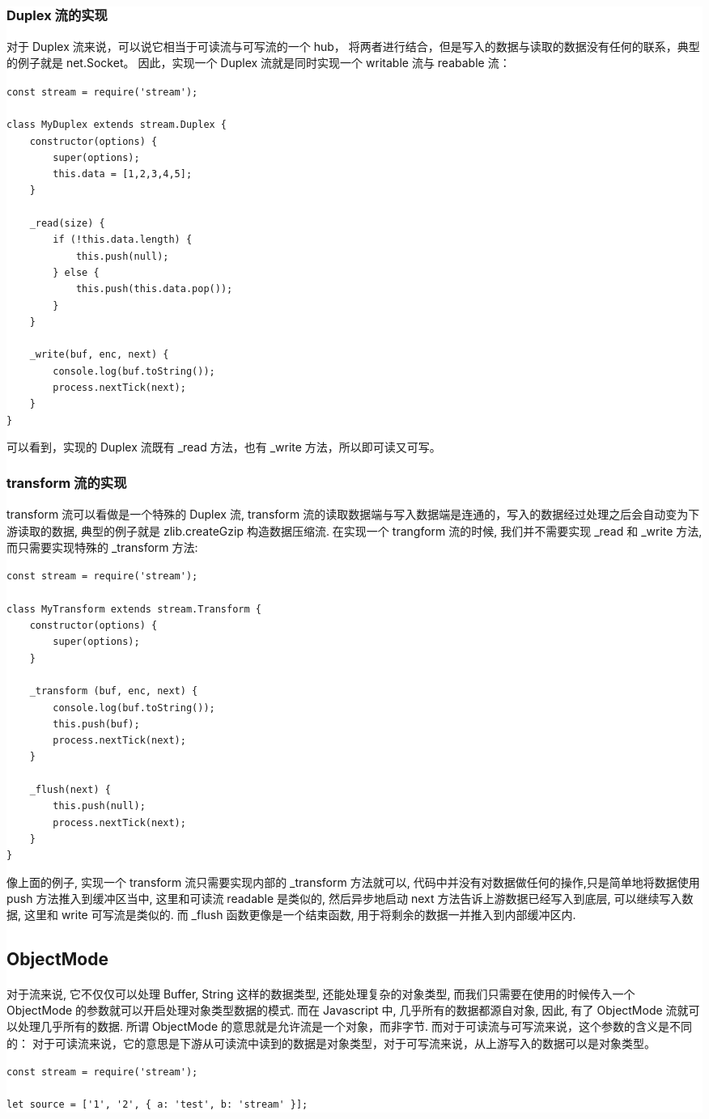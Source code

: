 ### Duplex 流的实现
对于 Duplex 流来说，可以说它相当于可读流与可写流的一个 hub， 将两者进行结合，但是写入的数据与读取的数据没有任何的联系，典型的例子就是 net.Socket。
因此，实现一个 Duplex 流就是同时实现一个 writable 流与 reabable 流：
```
const stream = require('stream');

class MyDuplex extends stream.Duplex {
    constructor(options) {
        super(options);
        this.data = [1,2,3,4,5];
    }
    
    _read(size) {
        if (!this.data.length) {
            this.push(null);
        } else {
            this.push(this.data.pop());
        }
    }
    
    _write(buf, enc, next) {
        console.log(buf.toString());
        process.nextTick(next);
    }
}
```
可以看到，实现的 Duplex 流既有 _read 方法，也有 _write 方法，所以即可读又可写。
### transform 流的实现
transform 流可以看做是一个特殊的 Duplex 流, transform 流的读取数据端与写入数据端是连通的，写入的数据经过处理之后会自动变为下游读取的数据, 典型的例子就是 zlib.createGzip 构造数据压缩流. 在实现一个 trangform 流的时候, 我们并不需要实现 _read 和 _write 方法, 而只需要实现特殊的 _transform 方法:
```
const stream = require('stream');

class MyTransform extends stream.Transform {
    constructor(options) {
        super(options);
    }
    
    _transform (buf, enc, next) {
        console.log(buf.toString());
        this.push(buf);
        process.nextTick(next);
    }
    
    _flush(next) {
        this.push(null);
        process.nextTick(next);
    }
}
```
像上面的例子, 实现一个 transform 流只需要实现内部的 _transform 方法就可以, 代码中并没有对数据做任何的操作,只是简单地将数据使用 push 方法推入到缓冲区当中, 这里和可读流 readable 是类似的, 然后异步地启动 next 方法告诉上游数据已经写入到底层, 可以继续写入数据, 这里和 write 可写流是类似的. 而 _flush 函数更像是一个结束函数, 用于将剩余的数据一并推入到内部缓冲区内.
## ObjectMode
对于流来说, 它不仅仅可以处理 Buffer, String 这样的数据类型, 还能处理复杂的对象类型, 而我们只需要在使用的时候传入一个 ObjectMode 的参数就可以开启处理对象类型数据的模式. 而在 Javascript 中, 几乎所有的数据都源自对象, 因此, 有了 ObjectMode 流就可以处理几乎所有的数据.
所谓 ObjectMode 的意思就是允许流是一个对象，而非字节. 而对于可读流与可写流来说，这个参数的含义是不同的：
对于可读流来说，它的意思是下游从可读流中读到的数据是对象类型，对于可写流来说，从上游写入的数据可以是对象类型。
```
const stream = require('stream');

let source = ['1', '2', { a: 'test', b: 'stream' }];
```